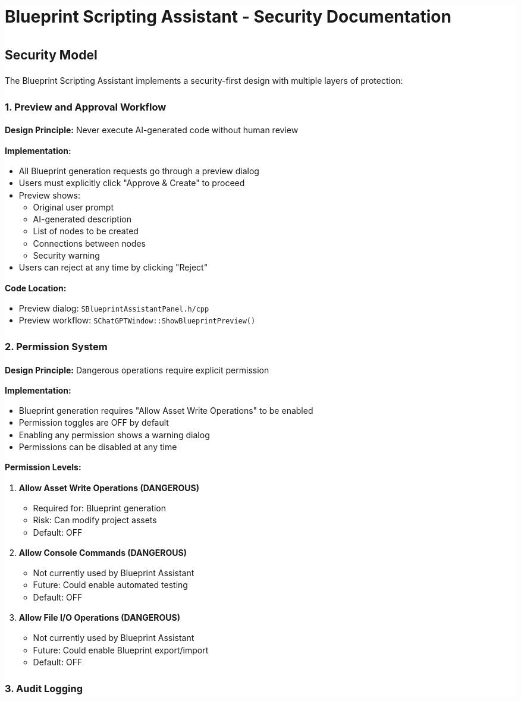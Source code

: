 # Blueprint Scripting Assistant - Security Documentation

## Security Model

The Blueprint Scripting Assistant implements a security-first design with multiple layers of protection:

### 1. Preview and Approval Workflow

**Design Principle:** Never execute AI-generated code without human review

**Implementation:**
- All Blueprint generation requests go through a preview dialog
- Users must explicitly click "Approve & Create" to proceed
- Preview shows:
  - Original user prompt
  - AI-generated description
  - List of nodes to be created
  - Connections between nodes
  - Security warning
- Users can reject at any time by clicking "Reject"

**Code Location:**
- Preview dialog: `SBlueprintAssistantPanel.h/cpp`
- Preview workflow: `SChatGPTWindow::ShowBlueprintPreview()`

### 2. Permission System

**Design Principle:** Dangerous operations require explicit permission

**Implementation:**
- Blueprint generation requires "Allow Asset Write Operations" to be enabled
- Permission toggles are OFF by default
- Enabling any permission shows a warning dialog
- Permissions can be disabled at any time

**Permission Levels:**
1. **Allow Asset Write Operations (DANGEROUS)**
   - Required for: Blueprint generation
   - Risk: Can modify project assets
   - Default: OFF

2. **Allow Console Commands (DANGEROUS)**
   - Not currently used by Blueprint Assistant
   - Future: Could enable automated testing
   - Default: OFF

3. **Allow File I/O Operations (DANGEROUS)**
   - Not currently used by Blueprint Assistant
   - Future: Could enable Blueprint export/import
   - Default: OFF

### 3. Audit Logging
